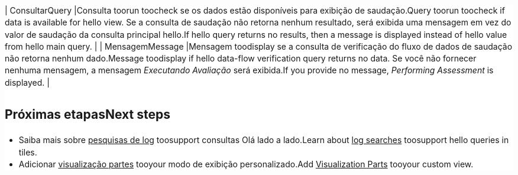 | <span data-ttu-id="5ddb8-375">Consultar</span><span class="sxs-lookup"><span data-stu-id="5ddb8-375">Query</span></span> |<span data-ttu-id="5ddb8-376">Consulta toorun toocheck se os dados estão disponíveis para exibição de saudação.</span><span class="sxs-lookup"><span data-stu-id="5ddb8-376">Query toorun toocheck if data is available for hello view.</span></span>  <span data-ttu-id="5ddb8-377">Se a consulta de saudação não retorna nenhum resultado, será exibida uma mensagem em vez do valor de saudação da consulta principal hello.</span><span class="sxs-lookup"><span data-stu-id="5ddb8-377">If hello query returns no results, then a message is displayed instead of hello value from hello main query.</span></span> |
| <span data-ttu-id="5ddb8-378">Mensagem</span><span class="sxs-lookup"><span data-stu-id="5ddb8-378">Message</span></span> |<span data-ttu-id="5ddb8-379">Mensagem toodisplay se a consulta de verificação do fluxo de dados de saudação não retorna nenhum dado.</span><span class="sxs-lookup"><span data-stu-id="5ddb8-379">Message toodisplay if hello data-flow verification query returns no data.</span></span>  <span data-ttu-id="5ddb8-380">Se você não fornecer nenhuma mensagem, a mensagem *Executando Avaliação* será exibida.</span><span class="sxs-lookup"><span data-stu-id="5ddb8-380">If you provide no message, *Performing Assessment* is displayed.</span></span> |


## <a name="next-steps"></a><span data-ttu-id="5ddb8-381">Próximas etapas</span><span class="sxs-lookup"><span data-stu-id="5ddb8-381">Next steps</span></span>
* <span data-ttu-id="5ddb8-382">Saiba mais sobre [pesquisas de log](log-analytics-log-searches.md) toosupport consultas Olá lado a lado.</span><span class="sxs-lookup"><span data-stu-id="5ddb8-382">Learn about [log searches](log-analytics-log-searches.md) toosupport hello queries in tiles.</span></span>
* <span data-ttu-id="5ddb8-383">Adicionar [visualização partes](log-analytics-view-designer-parts.md) tooyour modo de exibição personalizado.</span><span class="sxs-lookup"><span data-stu-id="5ddb8-383">Add [Visualization Parts](log-analytics-view-designer-parts.md) tooyour custom view.</span></span>
